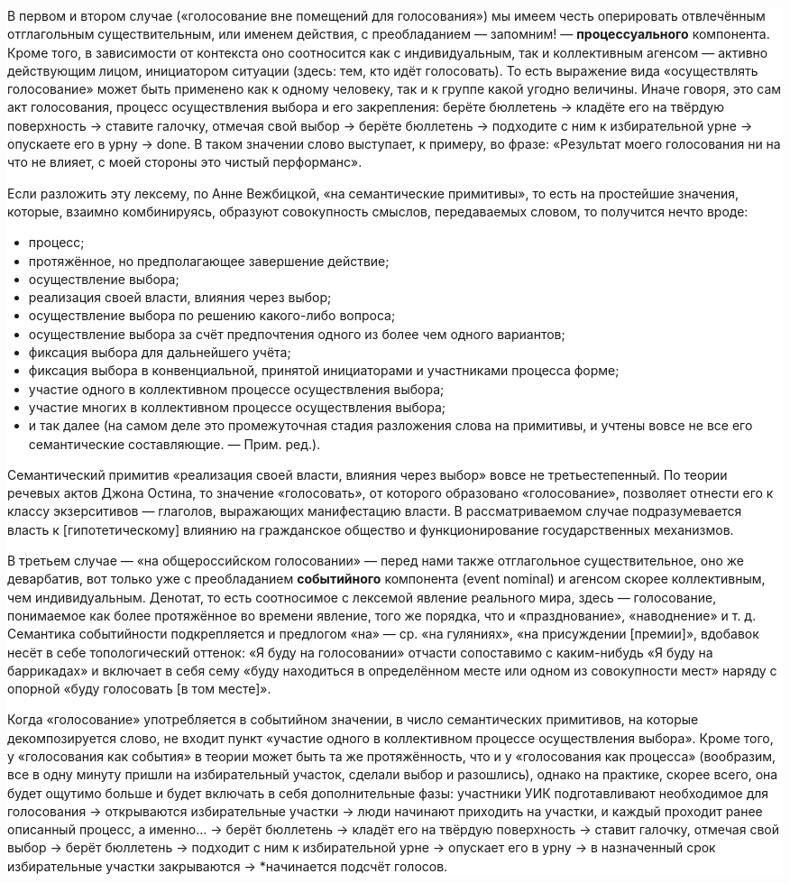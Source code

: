 В первом и втором случае («голосование вне помещений для голосования») мы имеем честь оперировать отвлечённым отглагольным существительным, или именем действия, с преобладанием — запомним! — **процессуального** компонента. Кроме того, в зависимости от контекста оно соотносится как с индивидуальным, так и коллективным агенсом — активно действующим лицом, инициатором ситуации (здесь: тем, кто идёт голосовать). То есть выражение вида «осуществлять голосование» может быть применено как к одному человеку, так и к группе какой угодно величины. Иначе говоря, это сам акт голосования, процесс осуществления выбора и его закрепления: берёте бюллетень → кладёте его на твёрдую поверхность → ставите галочку, отмечая свой выбор → берёте бюллетень → подходите с ним к избирательной урне → опускаете его в урну → done. В таком значении слово выступает, к примеру, во фразе: «Результат моего голосования ни на что не влияет, с моей стороны это чистый перформанс».

Если разложить эту лексему, по Анне Вежбицкой, «на семантические примитивы», то есть на простейшие значения, которые, взаимно комбинируясь, образуют совокупность смыслов, передаваемых словом, то получится нечто вроде:
- процесс;
- протяжённое, но предполагающее завершение действие;
- осуществление выбора;
- реализация своей власти, влияния через выбор;
- осуществление выбора по решению какого-либо вопроса;
- осуществление выбора за счёт предпочтения одного из более чем одного вариантов;
- фиксация выбора для дальнейшего учёта;
- фиксация выбора в конвенциальной, принятой инициаторами и участниками процесса форме;
- участие одного в коллективном процессе осуществления выбора;
- участие многих в коллективном процессе осуществления выбора;
- и так далее (на самом деле это промежуточная стадия разложения слова на примитивы, и учтены вовсе не все его семантические составляющие. — Прим. ред.).

Семантический примитив «реализация своей власти, влияния через выбор» вовсе не третьестепенный. По теории речевых актов Джона Остина, то значение «голосовать», от которого образовано «голосование», позволяет отнести его к классу экзерситивов — глаголов, выражающих манифестацию власти. В рассматриваемом случае подразумевается власть к [гипотетическому] влиянию на гражданское общество и функционирование государственных механизмов.

В третьем случае — «на общероссийском голосовании» — перед нами также отглагольное существительное, оно же деварбатив, вот только уже с преобладанием **событийного** компонента (event nominal) и агенсом скорее коллективным, чем индивидуальным. Денотат, то есть соотносимое с лексемой явление реального мира, здесь — голосование, понимаемое как более протяжённое во времени явление, того же порядка, что и «празднование», «наводнение» и т. д. Семантика событийности подкрепляется и предлогом «на» — ср. «на гуляниях», «на присуждении [премии]», вдобавок несёт в себе топологический оттенок: «Я буду на голосовании» отчасти сопоставимо с каким-нибудь «Я буду на баррикадах» и включает в себя сему «буду находиться в определённом месте или одном из совокупности мест» наряду с опорной «буду голосовать [в том месте]».

Когда «голосование» употребляется в событийном значении, в число семантических примитивов, на которые декомпозируется слово, не входит пункт «участие одного в коллективном процессе осуществления выбора». Кроме того, у «голосования как события» в теории может быть та же протяжённость, что и у «голосования как процесса» (вообразим, все в одну минуту пришли на избирательный участок, сделали выбор и разошлись), однако на практике, скорее всего, она будет ощутимо больше и будет включать в себя дополнительные фазы: участники УИК подготавливают необходимое для голосования → открываются избирательные участки → люди начинают приходить на участки, и каждый проходит ранее описанный процесс, а именно… → берёт бюллетень → кладёт его на твёрдую поверхность → ставит галочку, отмечая свой выбор → берёт бюллетень → подходит с ним к избирательной урне → опускает его в урну → в назначенный срок избирательные участки закрываются → *начинается подсчёт голосов.
